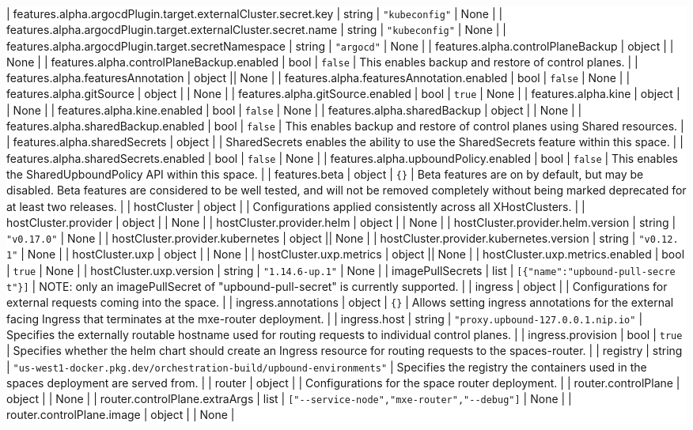 | features.alpha.argocdPlugin.target.externalCluster.secret.key | string | `"kubeconfig"` | None |
| features.alpha.argocdPlugin.target.externalCluster.secret.name | string | `"kubeconfig"` | None |
| features.alpha.argocdPlugin.target.secretNamespace | string | `"argocd"` | None |
| features.alpha.controlPlaneBackup | object | | None |
| features.alpha.controlPlaneBackup.enabled | bool | `false` | This enables backup and restore of control planes. |
| features.alpha.featuresAnnotation | object || None |
| features.alpha.featuresAnnotation.enabled | bool | `false` | None |
| features.alpha.gitSource | object | | None |
| features.alpha.gitSource.enabled | bool | `true` | None |
| features.alpha.kine | object | | None |
| features.alpha.kine.enabled | bool | `false` | None |
| features.alpha.sharedBackup | object | | None |
| features.alpha.sharedBackup.enabled | bool | `false` | This enables backup and restore of control planes using Shared resources. |
| features.alpha.sharedSecrets | object | | SharedSecrets enables the ability to use the SharedSecrets feature within this space. |
| features.alpha.sharedSecrets.enabled | bool | `false` | None |
| features.alpha.upboundPolicy.enabled | bool | `false` | This enables the SharedUpboundPolicy API within this space. |
| features.beta | object | `{}` | Beta features are on by default, but may be disabled. Beta features are considered to be well tested, and will not be removed completely without being marked deprecated for at least two releases. |
| hostCluster | object | | Configurations applied consistently across all XHostClusters. |
| hostCluster.provider | object | | None |
| hostCluster.provider.helm | object | | None |
| hostCluster.provider.helm.version | string | `"v0.17.0"` | None |
| hostCluster.provider.kubernetes | object || None |
| hostCluster.provider.kubernetes.version | string | `"v0.12.1"` | None |
| hostCluster.uxp | object | | None |
| hostCluster.uxp.metrics | object || None |
| hostCluster.uxp.metrics.enabled | bool | `true` | None |
| hostCluster.uxp.version | string | `"1.14.6-up.1"` | None |
| imagePullSecrets | list | `[{"name":"upbound-pull-secret"}]` | NOTE: only an imagePullSecret of "upbound-pull-secret" is currently supported. |
| ingress | object |  | Configurations for external requests coming into the space. |
| ingress.annotations | object | `{}` | Allows setting ingress annotations for the external facing Ingress that terminates at the mxe-router deployment. |
| ingress.host | string | `"proxy.upbound-127.0.0.1.nip.io"` | Specifies the externally routable hostname used for routing requests to individual control planes. |
| ingress.provision | bool | `true` | Specifies whether the helm chart should create an Ingress resource for routing requests to the spaces-router. |
| registry | string | `"us-west1-docker.pkg.dev/orchestration-build/upbound-environments"` | Specifies the registry the containers used in the spaces deployment are served from. |
| router | object | | Configurations for the space router deployment. |
| router.controlPlane | object | | None |
| router.controlPlane.extraArgs | list | `["--service-node","mxe-router","--debug"]` | None |
| router.controlPlane.image | object | | None |